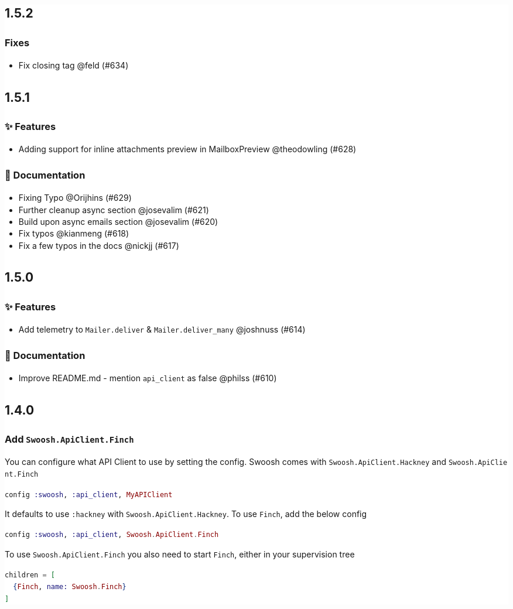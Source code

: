 ## 1.5.2

### Fixes

- Fix closing tag @feld (#634)

## 1.5.1

### ✨ Features

- Adding support for inline attachments preview in MailboxPreview @theodowling (#628)

### 📝 Documentation

- Fixing Typo @Orijhins (#629)
- Further cleanup async section @josevalim (#621)
- Build upon async emails section @josevalim (#620)
- Fix typos @kianmeng (#618)
- Fix a few typos in the docs @nickjj (#617)

## 1.5.0

### ✨ Features

- Add telemetry to `Mailer.deliver` \& `Mailer.deliver_many` @joshnuss (#614)

### 📝 Documentation

- Improve README.md - mention `api_client` as false @philss (#610)

## 1.4.0

### Add `Swoosh.ApiClient.Finch`

You can configure what API Client to use by setting the config. Swoosh comes with
`Swoosh.ApiClient.Hackney` and `Swoosh.ApiClient.Finch`

```elixir
config :swoosh, :api_client, MyAPIClient
```

It defaults to use `:hackney` with `Swoosh.ApiClient.Hackney`. To use `Finch`,
add the below config

```elixir
config :swoosh, :api_client, Swoosh.ApiClient.Finch
```

To use `Swoosh.ApiClient.Finch` you also need to start `Finch`, either in your
supervision tree

```elixir
children = [
  {Finch, name: Swoosh.Finch}
]
```
